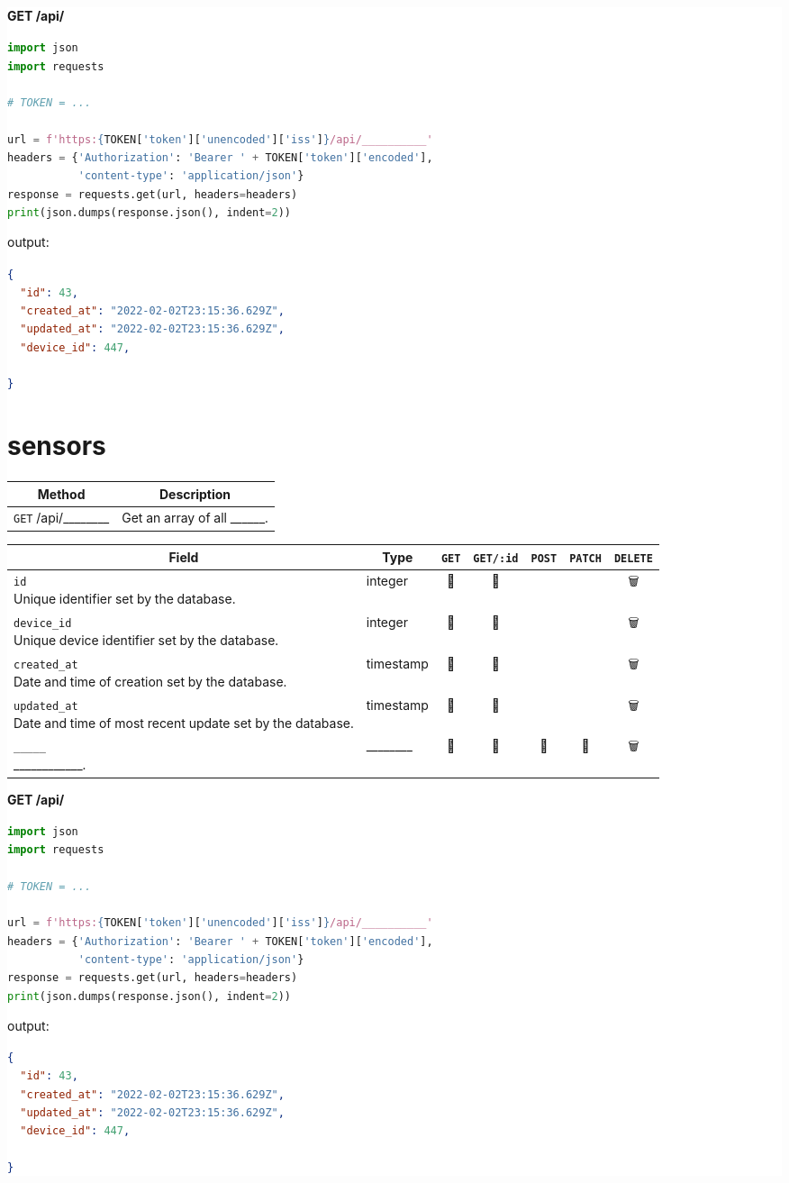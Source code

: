 __GET /api/__
```python
import json
import requests

# TOKEN = ...

url = f'https:{TOKEN['token']['unencoded']['iss']}/api/__________'
headers = {'Authorization': 'Bearer ' + TOKEN['token']['encoded'],
           'content-type': 'application/json'}
response = requests.get(url, headers=headers)
print(json.dumps(response.json(), indent=2))
```
output:
```json
{
  "id": 43,
  "created_at": "2022-02-02T23:15:36.629Z",
  "updated_at": "2022-02-02T23:15:36.629Z",
  "device_id": 447,

}
```

# sensors

|Method|Description|
|---|---|
|`GET` /api/________|Get an array of all ______.|

|Field|Type|`GET`|`GET/:id`|`POST`|`PATCH`|`DELETE`|
|---|---|:---:|:---:|:---:|:---:|:---:|
|`id`<br>Unique identifier set by the database.|integer|📖|📖|||🗑|
|`device_id`<br>Unique device identifier set by the database.|integer|📖|📖|||🗑|
|`created_at`<br>Date and time of creation set by the database.|timestamp|📖|📖|||🗑|
|`updated_at`<br>Date and time of most recent update set by the database.|timestamp|📖|📖|||🗑|
|`_____`<br>____________.|________|📖|📖|📝|📝|🗑|

__GET /api/__
```python
import json
import requests

# TOKEN = ...

url = f'https:{TOKEN['token']['unencoded']['iss']}/api/__________'
headers = {'Authorization': 'Bearer ' + TOKEN['token']['encoded'],
           'content-type': 'application/json'}
response = requests.get(url, headers=headers)
print(json.dumps(response.json(), indent=2))
```
output:
```json
{
  "id": 43,
  "created_at": "2022-02-02T23:15:36.629Z",
  "updated_at": "2022-02-02T23:15:36.629Z",
  "device_id": 447,

}
```
